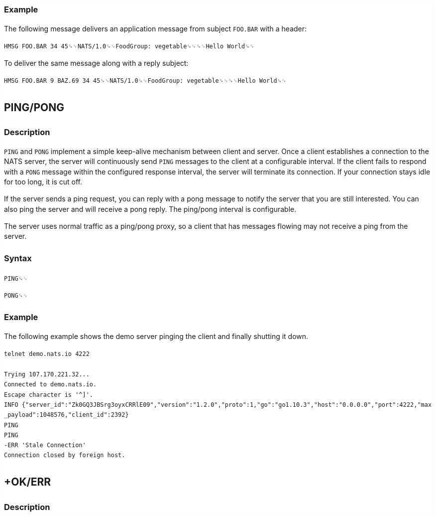
### Example

The following message delivers an application message from subject `FOO.BAR` with a header:

`HMSG FOO.BAR 34 45␍␊NATS/1.0␍␊FoodGroup: vegetable␍␊␍␊Hello World␍␊`

To deliver the same message along with a reply subject:

`HMSG FOO.BAR 9 BAZ.69 34 45␍␊NATS/1.0␍␊FoodGroup: vegetable␍␊␍␊Hello World␍␊`

## PING/PONG

### Description

`PING` and `PONG` implement a simple keep-alive mechanism between client and server. Once a client establishes a connection to the NATS server, the server will continuously send `PING` messages to the client at a configurable interval. If the client fails to respond with a `PONG` message within the configured response interval, the server will terminate its connection. If your connection stays idle for too long, it is cut off.

If the server sends a ping request, you can reply with a pong message to notify the server that you are still interested. You can also ping the server and will receive a pong reply. The ping/pong interval is configurable.

The server uses normal traffic as a ping/pong proxy, so a client that has messages flowing may not receive a ping from the server.

### Syntax

`PING␍␊`

`PONG␍␊`

### Example

The following example shows the demo server pinging the client and finally shutting it down.

```
telnet demo.nats.io 4222

Trying 107.170.221.32...
Connected to demo.nats.io.
Escape character is '^]'.
INFO {"server_id":"Zk0GQ3JBSrg3oyxCRRlE09","version":"1.2.0","proto":1,"go":"go1.10.3","host":"0.0.0.0","port":4222,"max_payload":1048576,"client_id":2392}
PING
PING
-ERR 'Stale Connection'
Connection closed by foreign host.
```

## +OK/ERR

### Description
